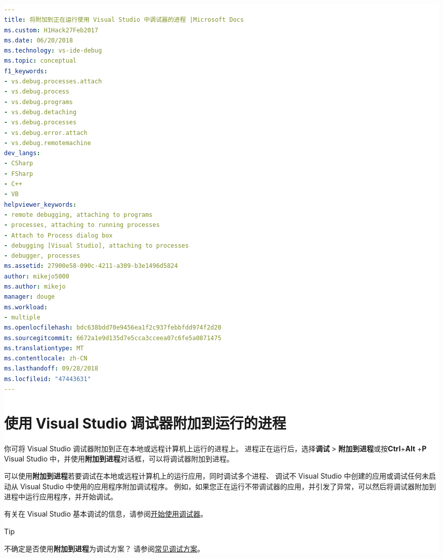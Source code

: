 ```yaml
---
title: 将附加到正在运行使用 Visual Studio 中调试器的进程 |Microsoft Docs
ms.custom: H1Hack27Feb2017
ms.date: 06/20/2018
ms.technology: vs-ide-debug
ms.topic: conceptual
f1_keywords:
- vs.debug.processes.attach
- vs.debug.process
- vs.debug.programs
- vs.debug.detaching
- vs.debug.processes
- vs.debug.error.attach
- vs.debug.remotemachine
dev_langs:
- CSharp
- FSharp
- C++
- VB
helpviewer_keywords:
- remote debugging, attaching to programs
- processes, attaching to running processes
- Attach to Process dialog box
- debugging [Visual Studio], attaching to processes
- debugger, processes
ms.assetid: 27900e58-090c-4211-a309-b3e1496d5824
author: mikejo5000
ms.author: mikejo
manager: douge
ms.workload:
- multiple
ms.openlocfilehash: bdc638bdd70e9456ea1f2c937febbfdd974f2d20
ms.sourcegitcommit: 6672a1e9d135d7e5cca3cceea07c6fe5a0871475
ms.translationtype: MT
ms.contentlocale: zh-CN
ms.lasthandoff: 09/28/2018
ms.locfileid: "47443631"
---
```

# <a name="attach-to-running-processes-with-the-visual-studio-debugger"></a>使用 Visual Studio 调试器附加到运行的进程
你可将 Visual Studio 调试器附加到正在本地或远程计算机上运行的进程上。 进程正在运行后，选择**调试** > **附加到进程**或按**Ctrl**+**Alt** +**P** Visual Studio 中，并使用**附加到进程**对话框，可以将调试器附加到进程。

可以使用**附加到进程**若要调试在本地或远程计算机上的运行应用，同时调试多个进程、 调试不 Visual Studio 中创建的应用或调试任何未启动从 Visual Studio 中使用的应用程序附加调试程序。 例如，如果您正在运行不带调试器的应用，并引发了异常，可以然后将调试器附加到进程中运行应用程序，并开始调试。

有关在 Visual Studio 基本调试的信息，请参阅[开始使用调试器](../debugger/getting-started-with-the-debugger.md)。

> [!TIP]
> 不确定是否使用**附加到进程**为调试方案？ 请参阅[常见调试方案](#BKMK_Scenarios)。 
